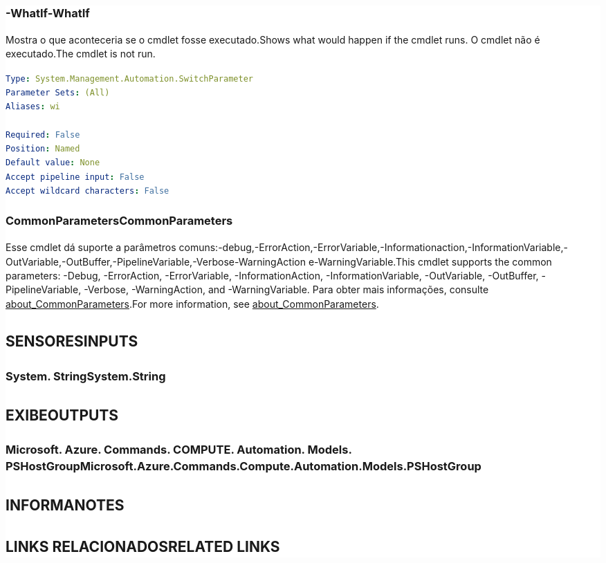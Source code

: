 ### <span data-ttu-id="33957-134">-WhatIf</span><span class="sxs-lookup"><span data-stu-id="33957-134">-WhatIf</span></span>
<span data-ttu-id="33957-135">Mostra o que aconteceria se o cmdlet fosse executado.</span><span class="sxs-lookup"><span data-stu-id="33957-135">Shows what would happen if the cmdlet runs.</span></span>
<span data-ttu-id="33957-136">O cmdlet não é executado.</span><span class="sxs-lookup"><span data-stu-id="33957-136">The cmdlet is not run.</span></span>

```yaml
Type: System.Management.Automation.SwitchParameter
Parameter Sets: (All)
Aliases: wi

Required: False
Position: Named
Default value: None
Accept pipeline input: False
Accept wildcard characters: False
```

### <span data-ttu-id="33957-137">CommonParameters</span><span class="sxs-lookup"><span data-stu-id="33957-137">CommonParameters</span></span>
<span data-ttu-id="33957-138">Esse cmdlet dá suporte a parâmetros comuns:-debug,-ErrorAction,-ErrorVariable,-Informationaction,-InformationVariable,-OutVariable,-OutBuffer,-PipelineVariable,-Verbose-WarningAction e-WarningVariable.</span><span class="sxs-lookup"><span data-stu-id="33957-138">This cmdlet supports the common parameters: -Debug, -ErrorAction, -ErrorVariable, -InformationAction, -InformationVariable, -OutVariable, -OutBuffer, -PipelineVariable, -Verbose, -WarningAction, and -WarningVariable.</span></span> <span data-ttu-id="33957-139">Para obter mais informações, consulte [about_CommonParameters](http://go.microsoft.com/fwlink/?LinkID=113216).</span><span class="sxs-lookup"><span data-stu-id="33957-139">For more information, see [about_CommonParameters](http://go.microsoft.com/fwlink/?LinkID=113216).</span></span>

## <span data-ttu-id="33957-140">SENSORES</span><span class="sxs-lookup"><span data-stu-id="33957-140">INPUTS</span></span>

### <span data-ttu-id="33957-141">System. String</span><span class="sxs-lookup"><span data-stu-id="33957-141">System.String</span></span>

## <span data-ttu-id="33957-142">EXIBE</span><span class="sxs-lookup"><span data-stu-id="33957-142">OUTPUTS</span></span>

### <span data-ttu-id="33957-143">Microsoft. Azure. Commands. COMPUTE. Automation. Models. PSHostGroup</span><span class="sxs-lookup"><span data-stu-id="33957-143">Microsoft.Azure.Commands.Compute.Automation.Models.PSHostGroup</span></span>

## <span data-ttu-id="33957-144">INFORMA</span><span class="sxs-lookup"><span data-stu-id="33957-144">NOTES</span></span>

## <span data-ttu-id="33957-145">LINKS RELACIONADOS</span><span class="sxs-lookup"><span data-stu-id="33957-145">RELATED LINKS</span></span>
